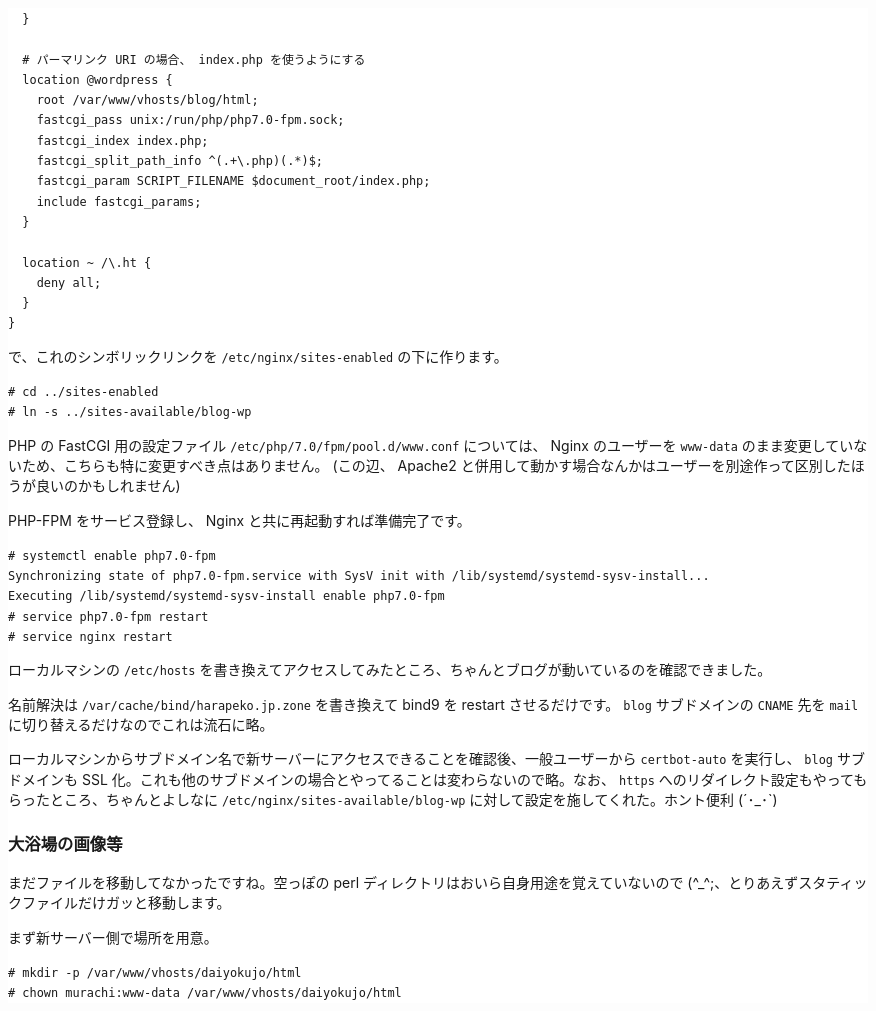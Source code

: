```
  }

  # パーマリンク URI の場合、 index.php を使うようにする
  location @wordpress {
    root /var/www/vhosts/blog/html;
    fastcgi_pass unix:/run/php/php7.0-fpm.sock;
    fastcgi_index index.php;
    fastcgi_split_path_info ^(.+\.php)(.*)$;
    fastcgi_param SCRIPT_FILENAME $document_root/index.php;
    include fastcgi_params;
  }

  location ~ /\.ht {
    deny all;
  }
}
```

で、これのシンボリックリンクを `/etc/nginx/sites-enabled` の下に作ります。

```console
# cd ../sites-enabled
# ln -s ../sites-available/blog-wp
```

PHP の FastCGI 用の設定ファイル `/etc/php/7.0/fpm/pool.d/www.conf` については、 Nginx のユーザーを `www-data` のまま変更していないため、こちらも特に変更すべき点はありません。
(この辺、 Apache2 と併用して動かす場合なんかはユーザーを別途作って区別したほうが良いのかもしれません)

PHP-FPM をサービス登録し、 Nginx と共に再起動すれば準備完了です。

```console
# systemctl enable php7.0-fpm
Synchronizing state of php7.0-fpm.service with SysV init with /lib/systemd/systemd-sysv-install...
Executing /lib/systemd/systemd-sysv-install enable php7.0-fpm
# service php7.0-fpm restart
# service nginx restart
```

ローカルマシンの `/etc/hosts` を書き換えてアクセスしてみたところ、ちゃんとブログが動いているのを確認できました。

名前解決は `/var/cache/bind/harapeko.jp.zone` を書き換えて bind9 を restart させるだけです。 `blog` サブドメインの `CNAME` 先を `mail` に切り替えるだけなのでこれは流石に略。

ローカルマシンからサブドメイン名で新サーバーにアクセスできることを確認後、一般ユーザーから `certbot-auto` を実行し、 `blog` サブドメインも SSL 化。これも他のサブドメインの場合とやってることは変わらないので略。なお、 `https` へのリダイレクト設定もやってもらったところ、ちゃんとよしなに `/etc/nginx/sites-available/blog-wp` に対して設定を施してくれた。ホント便利 (´･_･`)

### 大浴場の画像等

まだファイルを移動してなかったですね。空っぽの perl ディレクトリはおいら自身用途を覚えていないので (\^_\^;、とりあえずスタティックファイルだけガッと移動します。

まず新サーバー側で場所を用意。

```console
# mkdir -p /var/www/vhosts/daiyokujo/html
# chown murachi:www-data /var/www/vhosts/daiyokujo/html
```
